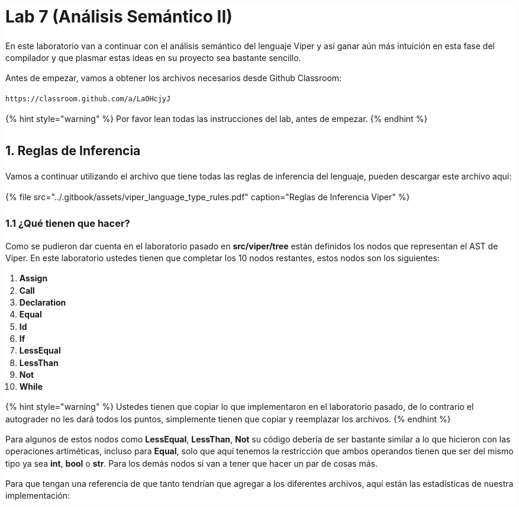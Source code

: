 # Lab 7 \(Análisis Semántico II\)

En este laboratorio van a continuar con el análisis semántico del lenguaje Viper y así ganar aún más intuición en esta fase del compilador y que plasmar estas ideas en su proyecto sea bastante sencillo. 

Antes de empezar, vamos a obtener los archivos necesarios desde Github Classroom:

```bash
https://classroom.github.com/a/LaOHcjyJ
```

{% hint style="warning" %}
Por favor lean todas las instrucciones del lab, antes de empezar.
{% endhint %}

## 1. Reglas de Inferencia

Vamos a continuar utilizando el archivo que tiene todas las reglas de inferencia del lenguaje, pueden descargar este archivo aquí:

{% file src="../.gitbook/assets/viper\_language\_type\_rules.pdf" caption="Reglas de Inferencia Viper" %}

### 1.1 ¿Qué tienen que hacer?

Como se pudieron dar cuenta en el laboratorio pasado en **src/viper/tree** están definidos los nodos que representan el AST de Viper. En este laboratorio ustedes tienen que completar los 10 nodos restantes, estos nodos son los siguientes:

1. **Assign**
2. **Call**
3. **Declaration**
4. **Equal**
5. **Id**
6. **If**
7. **LessEqual**
8. **LessThan**
9. **Not**
10. **While**

{% hint style="warning" %}
Ustedes tienen que copiar lo que implementaron en el laboratorio pasado, de lo contrario el autograder no les dará todos los puntos, simplemente tienen que copiar y reemplazar los archivos. 
{% endhint %}

Para algunos de estos nodos como **LessEqual**, **LessThan**, **Not** su código debería de ser bastante similar a lo que hicieron con las operaciones artiméticas, incluso para **Equal**, solo que aquí tenemos la restricción que ambos operandos tienen que ser del mismo tipo ya sea **int**, **bool** o **str**. Para los demás nodos si van a tener que hacer un par de cosas más.

Para que tengan una referencia de que tanto tendrían que agregar a los diferentes archivos, aquí están las estadísticas de nuestra implementación:
